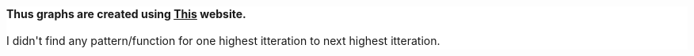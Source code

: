 **Thus graphs are created using [This][id/name] website.**
 
 I didn't find any pattern/function for one highest itteration to next highest itteration. 


[id/name]: https://www.rapidtables.com/tools/scatter-plot.html?__cf_chl_tk=SrRmLbvZ4T1b5xX.RoVKWA56NHhKaGklu.DK10GWIU8-1636740926-0-gaNycGzNB6U